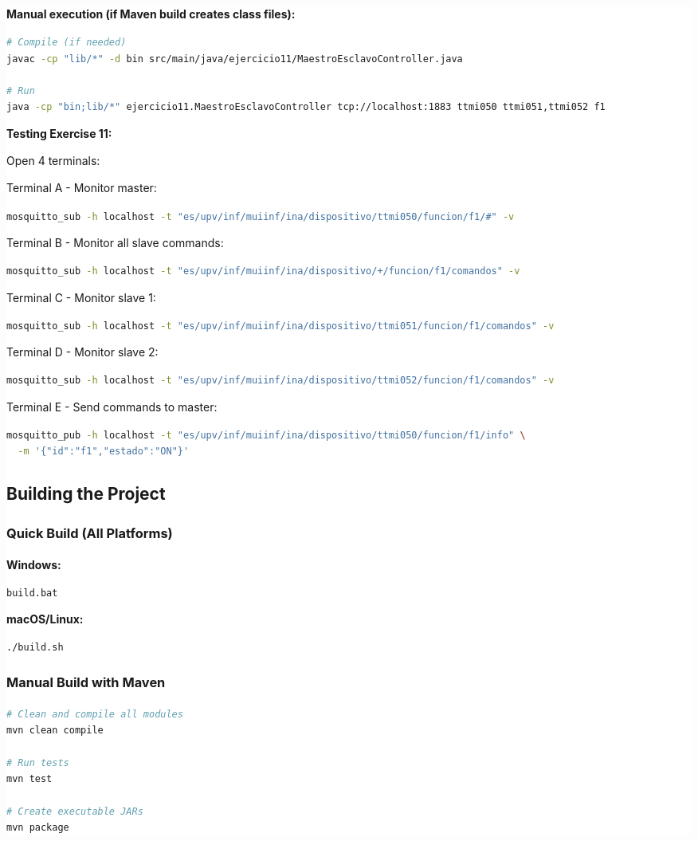 **Manual execution (if Maven build creates class files):**
```bash
# Compile (if needed)
javac -cp "lib/*" -d bin src/main/java/ejercicio11/MaestroEsclavoController.java

# Run
java -cp "bin;lib/*" ejercicio11.MaestroEsclavoController tcp://localhost:1883 ttmi050 ttmi051,ttmi052 f1
```

**Testing Exercise 11:**

Open 4 terminals:

Terminal A - Monitor master:
```bash
mosquitto_sub -h localhost -t "es/upv/inf/muiinf/ina/dispositivo/ttmi050/funcion/f1/#" -v
```

Terminal B - Monitor all slave commands:
```bash
mosquitto_sub -h localhost -t "es/upv/inf/muiinf/ina/dispositivo/+/funcion/f1/comandos" -v
```

Terminal C - Monitor slave 1:
```bash
mosquitto_sub -h localhost -t "es/upv/inf/muiinf/ina/dispositivo/ttmi051/funcion/f1/comandos" -v
```

Terminal D - Monitor slave 2:
```bash
mosquitto_sub -h localhost -t "es/upv/inf/muiinf/ina/dispositivo/ttmi052/funcion/f1/comandos" -v
```

Terminal E - Send commands to master:
```bash
mosquitto_pub -h localhost -t "es/upv/inf/muiinf/ina/dispositivo/ttmi050/funcion/f1/info" \
  -m '{"id":"f1","estado":"ON"}'
```

## Building the Project

### Quick Build (All Platforms)

**Windows:**
```cmd
build.bat
```

**macOS/Linux:**
```bash
./build.sh
```

### Manual Build with Maven
```bash
# Clean and compile all modules
mvn clean compile

# Run tests
mvn test

# Create executable JARs
mvn package
```
